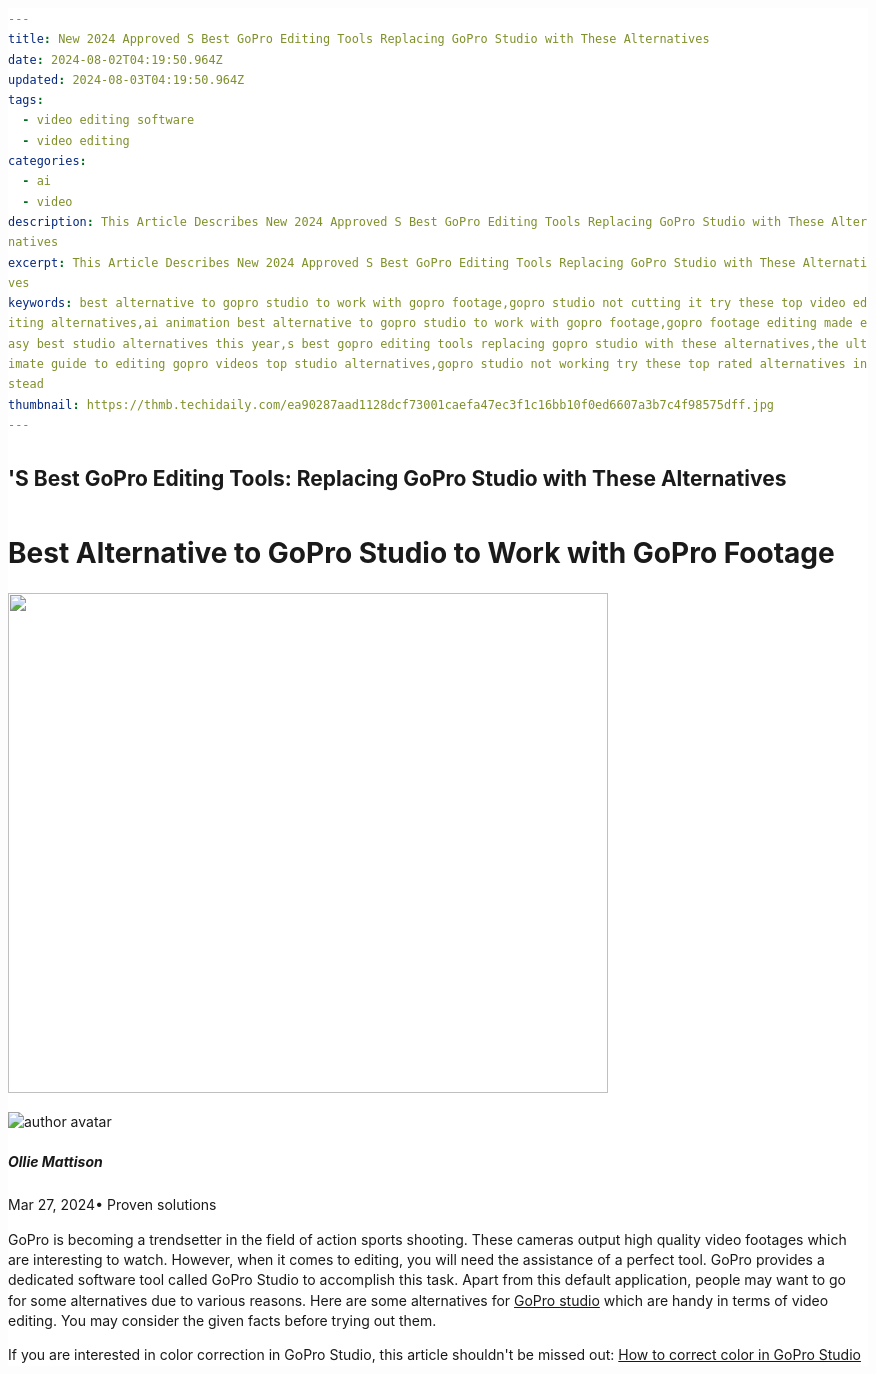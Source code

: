 ```yaml
---
title: New 2024 Approved S Best GoPro Editing Tools Replacing GoPro Studio with These Alternatives
date: 2024-08-02T04:19:50.964Z
updated: 2024-08-03T04:19:50.964Z
tags: 
  - video editing software
  - video editing
categories: 
  - ai
  - video
description: This Article Describes New 2024 Approved S Best GoPro Editing Tools Replacing GoPro Studio with These Alternatives
excerpt: This Article Describes New 2024 Approved S Best GoPro Editing Tools Replacing GoPro Studio with These Alternatives
keywords: best alternative to gopro studio to work with gopro footage,gopro studio not cutting it try these top video editing alternatives,ai animation best alternative to gopro studio to work with gopro footage,gopro footage editing made easy best studio alternatives this year,s best gopro editing tools replacing gopro studio with these alternatives,the ultimate guide to editing gopro videos top studio alternatives,gopro studio not working try these top rated alternatives instead
thumbnail: https://thmb.techidaily.com/ea90287aad1128dcf73001caefa47ec3f1c16bb10f0ed6607a3b7c4f98575dff.jpg
---
```


## 'S Best GoPro Editing Tools: Replacing GoPro Studio with These Alternatives

# Best Alternative to GoPro Studio to Work with GoPro Footage


<a href="https://appsumo.8odi.net/c/5597632/2087407/7443" target="_top" id="2087407"><img src="//a.impactradius-go.com/display-ad/7443-2087407" border="0" alt="" width="600" height="500"/></a><img height="0" width="0" src="https://appsumo.8odi.net/i/5597632/2087407/7443" style="position:absolute;visibility:hidden;" border="0" />

![author avatar](https://images.wondershare.com/filmora/article-images/ollie-mattison.jpg)

##### Ollie Mattison

 Mar 27, 2024• Proven solutions

 GoPro is becoming a trendsetter in the field of action sports shooting. These cameras output high quality video footages which are interesting to watch. However, when it comes to editing, you will need the assistance of a perfect tool. GoPro provides a dedicated software tool called GoPro Studio to accomplish this task. Apart from this default application, people may want to go for some alternatives due to various reasons. Here are some alternatives for [GoPro studio](https://tools.techidaily.com/wondershare/filmora/download/) which are handy in terms of video editing. You may consider the given facts before trying out them.

 If you are interested in color correction in GoPro Studio, this article shouldn't be missed out: [How to correct color in GoPro Studio](https://tools.techidaily.com/wondershare/filmora/download/)
